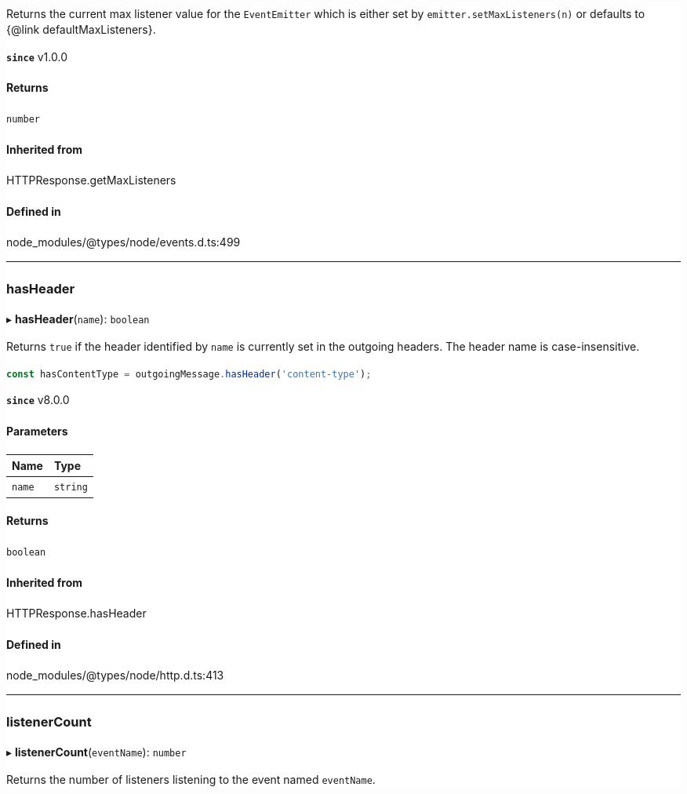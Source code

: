 Returns the current max listener value for the `EventEmitter` which is either
set by `emitter.setMaxListeners(n)` or defaults to {@link defaultMaxListeners}.

**`since`** v1.0.0

#### Returns

`number`

#### Inherited from

HTTPResponse.getMaxListeners

#### Defined in

node_modules/@types/node/events.d.ts:499

___

### hasHeader

▸ **hasHeader**(`name`): `boolean`

Returns `true` if the header identified by `name` is currently set in the
outgoing headers. The header name is case-insensitive.

```js
const hasContentType = outgoingMessage.hasHeader('content-type');
```

**`since`** v8.0.0

#### Parameters

| Name | Type |
| :------ | :------ |
| `name` | `string` |

#### Returns

`boolean`

#### Inherited from

HTTPResponse.hasHeader

#### Defined in

node_modules/@types/node/http.d.ts:413

___

### listenerCount

▸ **listenerCount**(`eventName`): `number`

Returns the number of listeners listening to the event named `eventName`.
